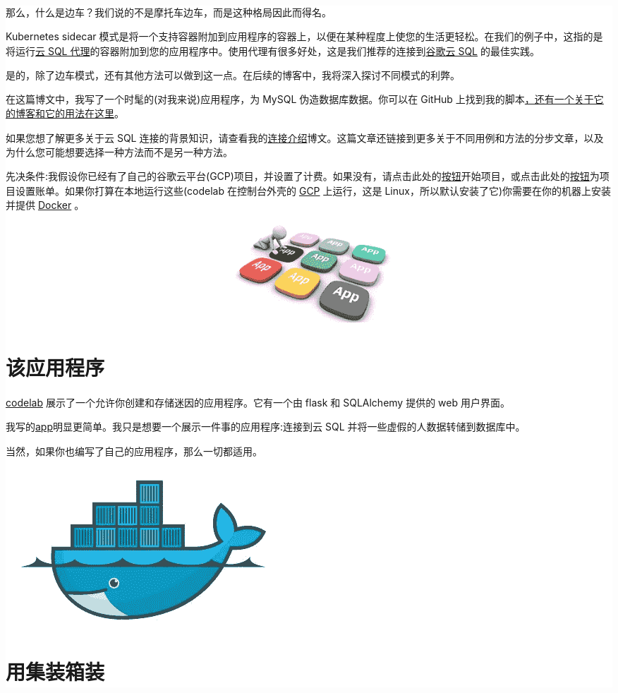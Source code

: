 那么，什么是边车？我们说的不是摩托车边车，而是这种格局因此而得名。

Kubernetes sidecar 模式是将一个支持容器附加到应用程序的容器上，以便在某种程度上使您的生活更轻松。在我们的例子中，这指的是将运行[云 SQL 代理](https://cloud.google.com/sql/docs/mysql/sql-proxy)的容器附加到您的应用程序中。使用代理有很多好处，这是我们推荐的连接到[谷歌云 SQL](https://cloud.google.com/sql/) 的最佳实践。

是的，除了边车模式，还有其他方法可以做到这一点。在后续的博客中，我将深入探讨不同模式的利弊。

在这篇博文中，我写了一个时髦的(对我来说)应用程序，为 MySQL 伪造数据库数据。你可以在 GitHub 上找到我的脚本[，还有一个关于它的博客和它的用法](https://github.com/GabeWeiss/sql_data_randomizer)[在这里](/@GabeWeiss/creating-sample-data-for-mysql-databases-38e3eff4a91b)。

如果您想了解更多关于云 SQL 连接的背景知识，请查看我的[连接介绍](/@GabeWeiss/connecting-google-cloud-sql-94025ba27071)博文。这篇文章还链接到更多关于不同用例和方法的分步文章，以及为什么您可能想要选择一种方法而不是另一种方法。

先决条件:我假设你已经有了自己的谷歌云平台(GCP)项目，并设置了计费。如果没有，请点击此处的[按钮](https://console.cloud.google.com/freetrial)开始项目，或点击此处的[按钮](https://console.cloud.google.com/billing)为项目设置账单。如果你打算在本地运行这些(codelab 在控制台外壳的 [GCP](http://console.cloud.google.com) 上运行，这是 Linux，所以默认安装了它)你需要在你的机器上安装并提供 [Docker](https://docs.docker.com/get-started/) 。

![](img/2ab92a0a52e138edf5ebc7d216434c10.png)

# 该应用程序

[codelab](https://github.com/GoogleCloudPlatform/gmemegen) 展示了一个允许你创建和存储迷因的应用程序。它有一个由 flask 和 SQLAlchemy 提供的 web 用户界面。

我写的[app](https://github.com/GabeWeiss/sql_data_randomizer)明显更简单。我只是想要一个展示一件事的应用程序:连接到云 SQL 并将一些虚假的人数据转储到数据库中。

当然，如果你也编写了自己的应用程序，那么一切都适用。

![](img/b4117b6dfe4b5a91f5bf9b054823ceeb.png)

# 用集装箱装
